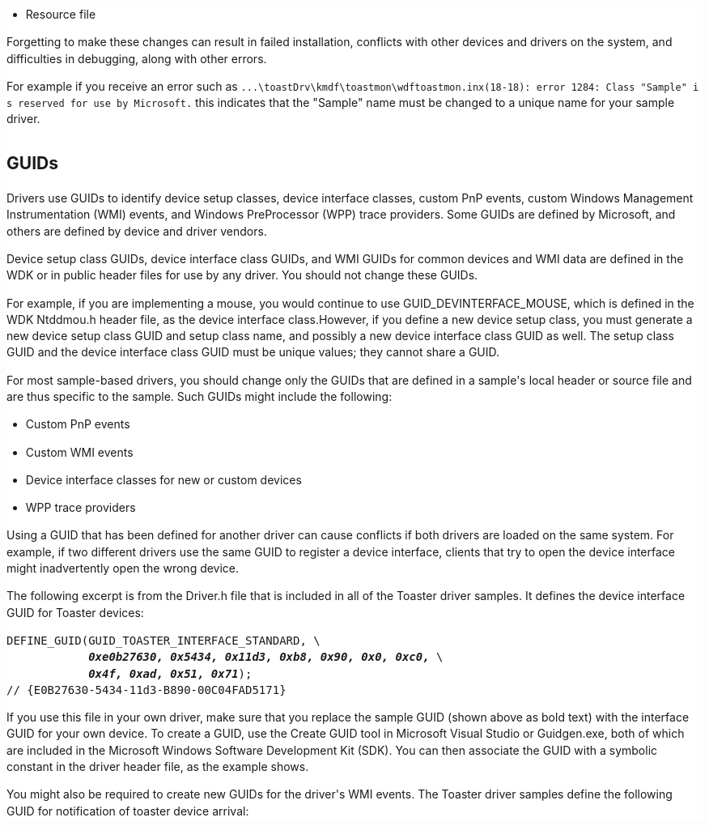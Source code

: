 - Resource file

Forgetting to make these changes can result in failed installation, conflicts with other devices and drivers on the system, and difficulties in debugging, along with other errors. 

For example if you receive an error such as `...\toastDrv\kmdf\toastmon\wdftoastmon.inx(18-18): error 1284: Class "Sample" is reserved for use by Microsoft.` this indicates that the "Sample" name must be changed to a unique name for your sample driver.

## GUIDs

Drivers use GUIDs to identify device setup classes, device interface classes, custom PnP events, custom Windows Management Instrumentation (WMI) events, and Windows PreProcessor (WPP) trace providers. Some GUIDs are defined by Microsoft, and others are defined by device and driver vendors.

Device setup class GUIDs, device interface class GUIDs, and WMI GUIDs for common devices and WMI data are defined in the WDK or in public header files for use by any driver. You should not change these GUIDs. 

For example, if you are implementing a mouse, you would continue to use GUID_DEVINTERFACE_MOUSE, which is defined in the WDK Ntddmou.h header file, as the device interface class.However, if you define a new device setup class, you must generate a new device setup class GUID and setup class name, and possibly a new device interface class GUID as well. The setup class GUID and the device interface class GUID must be unique values; they cannot share a GUID.

For most sample-based drivers, you should change only the GUIDs that are defined in a sample's local header or source file and are thus specific to the sample. Such GUIDs might include the following:

- Custom PnP events

- Custom WMI events

- Device interface classes for new or custom devices

- WPP trace providers

Using a GUID that has been defined for another driver can cause conflicts if both drivers are loaded on the same system. For example, if two different drivers use the same GUID to register a device interface, clients that try to open the device interface might inadvertently open the wrong device.

The following excerpt is from the Driver.h file that is included in all of the Toaster driver samples. It defines the device interface GUID for Toaster devices:

<pre class="codeSample">
DEFINE_GUID(GUID_TOASTER_INTERFACE_STANDARD, \
            <b><i>0xe0b27630, 0x5434, 0x11d3, 0xb8, 0x90, 0x0, 0xc0,</i></b> \
            <b><i>0x4f, 0xad, 0x51, 0x71</i></b>);
// {E0B27630-5434-11d3-B890-00C04FAD5171}
</pre>

If you use this file in your own driver, make sure that you replace the sample GUID (shown above as bold text) with the interface GUID for your own device. To create a GUID, use the Create GUID tool in Microsoft Visual Studio or Guidgen.exe, both of which are included in the Microsoft Windows Software Development Kit (SDK). You can then associate the GUID with a symbolic constant in the driver header file, as the example shows.

You might also be required to create new GUIDs for the driver's WMI events. The Toaster driver samples define the following GUID for notification of toaster device arrival:
